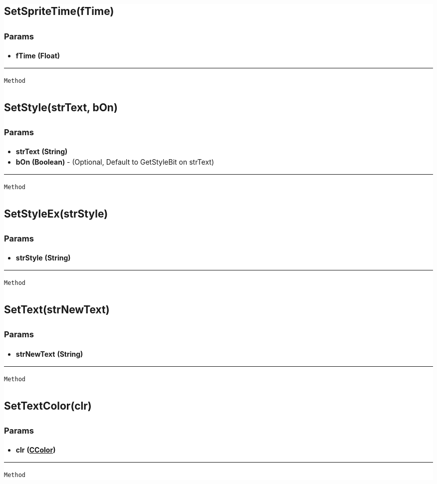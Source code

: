 SetSpriteTime(fTime)
--------------------

### Params

-   **fTime** **(Float)**

------------------------------------------------------------------------

`Method`

SetStyle(strText, bOn)
----------------------

### Params

-   **strText** **(String)**
-   **bOn** **(Boolean)** - (Optional, Default to GetStyleBit on
    strText)

------------------------------------------------------------------------

`Method`

SetStyleEx(strStyle)
--------------------

### Params

-   **strStyle** **(String)**

------------------------------------------------------------------------

`Method`

SetText(strNewText)
-------------------

### Params

-   **strNewText** **(String)**

------------------------------------------------------------------------

`Method`

SetTextColor(clr)
-----------------

### Params

-   **clr** **([CColor](../Classes/CColor.md))**

------------------------------------------------------------------------

`Method`
